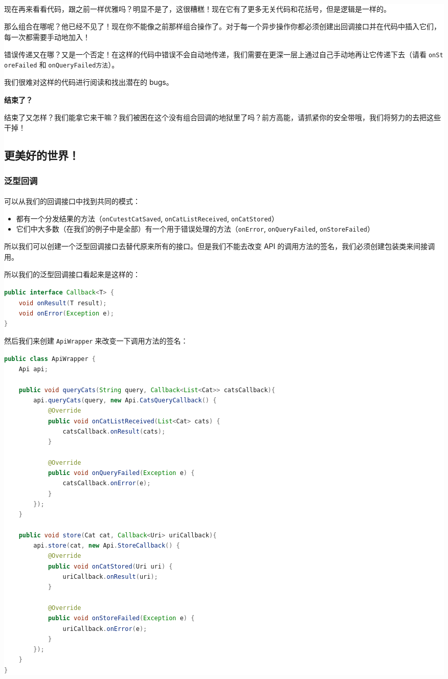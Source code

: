 现在再来看看代码，跟之前一样优雅吗？明显不是了，这很糟糕！现在它有了更多无关代码和花括号，但是逻辑是一样的。

那么组合在哪呢？他已经不见了！现在你不能像之前那样组合操作了。对于每一个异步操作你都必须创建出回调接口并在代码中插入它们，每一次都需要手动地加入！

错误传递又在哪？又是一个否定！在这样的代码中错误不会自动地传递，我们需要在更深一层上通过自己手动地再让它传递下去（请看 `onStoreFailed` 和 `onQueryFailed方法`）。

我们很难对这样的代码进行阅读和找出潜在的 bugs。

**结束了？**

结束了又怎样？我们能拿它来干嘛？我们被困在这个没有组合回调的地狱里了吗？前方高能，请抓紧你的安全带哦，我们将努力的去把这些干掉！

## 更美好的世界！

### 泛型回调

可以从我们的回调接口中找到共同的模式：

- 都有一个分发结果的方法（`onCutestCatSaved`, `onCatListReceived`, `onCatStored`）
- 它们中大多数（在我们的例子中是全部）有一个用于错误处理的方法（`onError`, `onQueryFailed`, `onStoreFailed`）

所以我们可以创建一个泛型回调接口去替代原来所有的接口。但是我们不能去改变 API 的调用方法的签名，我们必须创建包装类来间接调用。

所以我们的泛型回调接口看起来是这样的：

``` Java
public interface Callback<T> {
    void onResult(T result);
    void onError(Exception e);
}
```

然后我们来创建 `ApiWrapper` 来改变一下调用方法的签名：

``` Java
public class ApiWrapper {
    Api api;

    public void queryCats(String query, Callback<List<Cat>> catsCallback){
        api.queryCats(query, new Api.CatsQueryCallback() {
            @Override
            public void onCatListReceived(List<Cat> cats) {
                catsCallback.onResult(cats);
            }

            @Override
            public void onQueryFailed(Exception e) {
                catsCallback.onError(e);
            }
        });
    }

    public void store(Cat cat, Callback<Uri> uriCallback){
        api.store(cat, new Api.StoreCallback() {
            @Override
            public void onCatStored(Uri uri) {
                uriCallback.onResult(uri);
            }

            @Override
            public void onStoreFailed(Exception e) {
                uriCallback.onError(e);
            }
        });
    }
}
```
